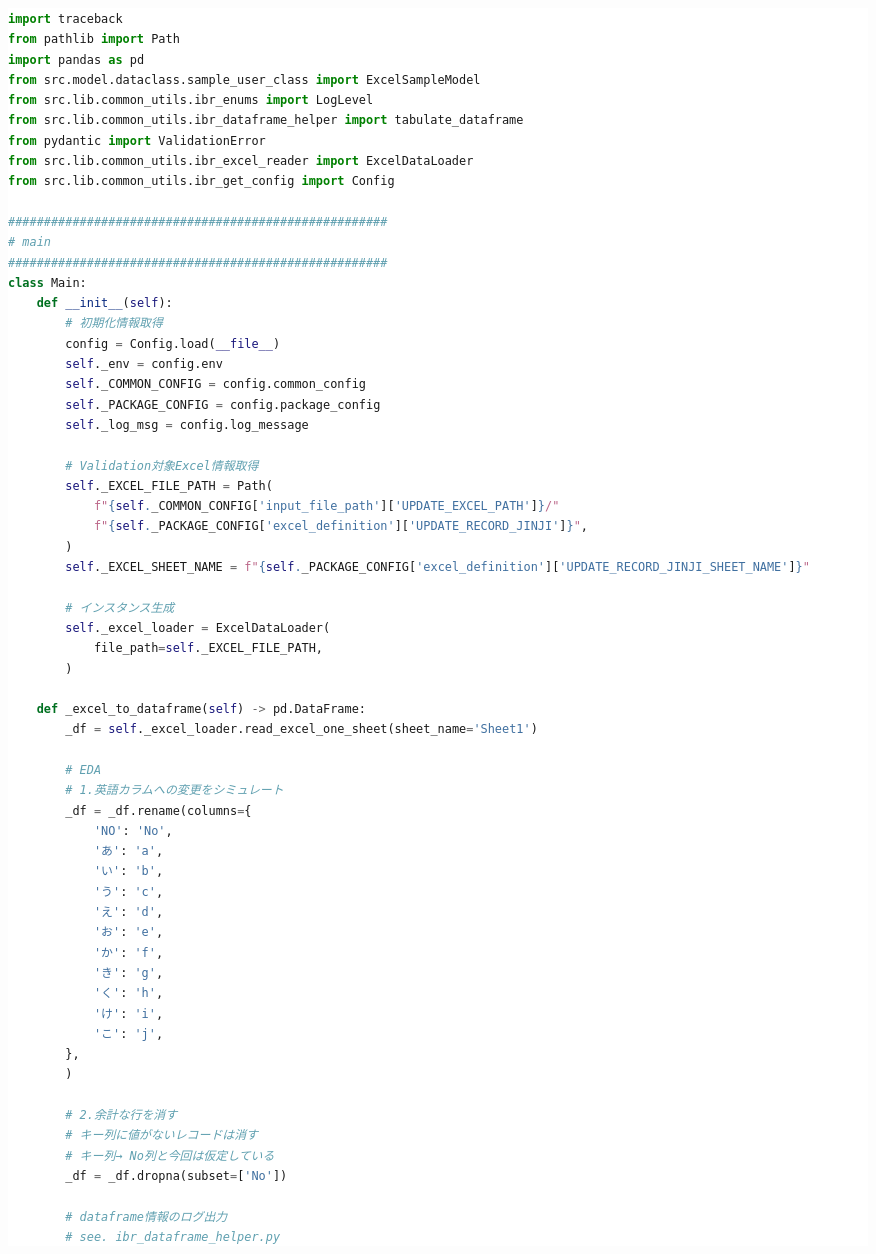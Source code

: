 ```python
import traceback
from pathlib import Path
import pandas as pd
from src.model.dataclass.sample_user_class import ExcelSampleModel
from src.lib.common_utils.ibr_enums import LogLevel
from src.lib.common_utils.ibr_dataframe_helper import tabulate_dataframe
from pydantic import ValidationError
from src.lib.common_utils.ibr_excel_reader import ExcelDataLoader
from src.lib.common_utils.ibr_get_config import Config

#####################################################
# main
#####################################################
class Main:
    def __init__(self):
        # 初期化情報取得
        config = Config.load(__file__)
        self._env = config.env
        self._COMMON_CONFIG = config.common_config
        self._PACKAGE_CONFIG = config.package_config
        self._log_msg = config.log_message

        # Validation対象Excel情報取得
        self._EXCEL_FILE_PATH = Path(
            f"{self._COMMON_CONFIG['input_file_path']['UPDATE_EXCEL_PATH']}/"
            f"{self._PACKAGE_CONFIG['excel_definition']['UPDATE_RECORD_JINJI']}",
        )
        self._EXCEL_SHEET_NAME = f"{self._PACKAGE_CONFIG['excel_definition']['UPDATE_RECORD_JINJI_SHEET_NAME']}"

        # インスタンス生成
        self._excel_loader = ExcelDataLoader(
            file_path=self._EXCEL_FILE_PATH,
        )

    def _excel_to_dataframe(self) -> pd.DataFrame:
        _df = self._excel_loader.read_excel_one_sheet(sheet_name='Sheet1')

        # EDA
        # 1.英語カラムへの変更をシミュレート
        _df = _df.rename(columns={
            'NO': 'No',
            'あ': 'a',
            'い': 'b',
            'う': 'c',
            'え': 'd',
            'お': 'e',
            'か': 'f',
            'き': 'g',
            'く': 'h',
            'け': 'i',
            'こ': 'j',
        },
        )

        # 2.余計な行を消す
        # キー列に値がないレコードは消す
        # キー列→ No列と今回は仮定している
        _df = _df.dropna(subset=['No'])

        # dataframe情報のログ出力
        # see. ibr_dataframe_helper.py
```